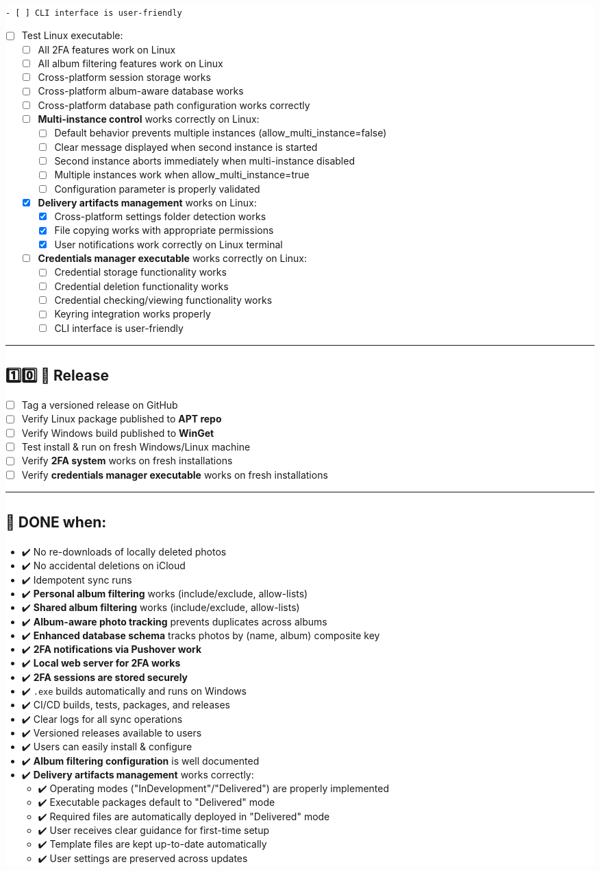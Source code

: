     - [ ] CLI interface is user-friendly
- [ ] Test Linux executable:
  - [ ] All 2FA features work on Linux
  - [ ] All album filtering features work on Linux
  - [ ] Cross-platform session storage works
  - [ ] Cross-platform album-aware database works
  - [ ] Cross-platform database path configuration works correctly
  - [ ] **Multi-instance control** works correctly on Linux:
    - [ ] Default behavior prevents multiple instances
          (allow_multi_instance=false)
    - [ ] Clear message displayed when second instance is started
    - [ ] Second instance aborts immediately when multi-instance disabled
    - [ ] Multiple instances work when allow_multi_instance=true
    - [ ] Configuration parameter is properly validated
  - [x] **Delivery artifacts management** works on Linux:
    - [x] Cross-platform settings folder detection works
    - [x] File copying works with appropriate permissions
    - [x] User notifications work correctly on Linux terminal
  - [ ] **Credentials manager executable** works correctly on Linux:
    - [ ] Credential storage functionality works
    - [ ] Credential deletion functionality works
    - [ ] Credential checking/viewing functionality works
    - [ ] Keyring integration works properly
    - [ ] CLI interface is user-friendly

---

## 1️⃣0️⃣ 🚀 Release

- [ ] Tag a versioned release on GitHub
- [ ] Verify Linux package published to **APT repo**
- [ ] Verify Windows build published to **WinGet**
- [ ] Test install & run on fresh Windows/Linux machine
- [ ] Verify **2FA system** works on fresh installations
- [ ] Verify **credentials manager executable** works on fresh installations

---

## 🎉 DONE when:

- ✔️ No re-downloads of locally deleted photos
- ✔️ No accidental deletions on iCloud
- ✔️ Idempotent sync runs
- ✔️ **Personal album filtering** works (include/exclude, allow-lists)
- ✔️ **Shared album filtering** works (include/exclude, allow-lists)
- ✔️ **Album-aware photo tracking** prevents duplicates across albums
- ✔️ **Enhanced database schema** tracks photos by (name, album) composite key
- ✔️ **2FA notifications via Pushover work**
- ✔️ **Local web server for 2FA works**
- ✔️ **2FA sessions are stored securely**
- ✔️ `.exe` builds automatically and runs on Windows
- ✔️ CI/CD builds, tests, packages, and releases
- ✔️ Clear logs for all sync operations
- ✔️ Versioned releases available to users
- ✔️ Users can easily install & configure
- ✔️ **Album filtering configuration** is well documented
- ✔️ **Delivery artifacts management** works correctly:
  - ✔️ Operating modes ("InDevelopment"/"Delivered") are properly implemented
  - ✔️ Executable packages default to "Delivered" mode
  - ✔️ Required files are automatically deployed in "Delivered" mode
  - ✔️ User receives clear guidance for first-time setup
  - ✔️ Template files are kept up-to-date automatically
  - ✔️ User settings are preserved across updates

